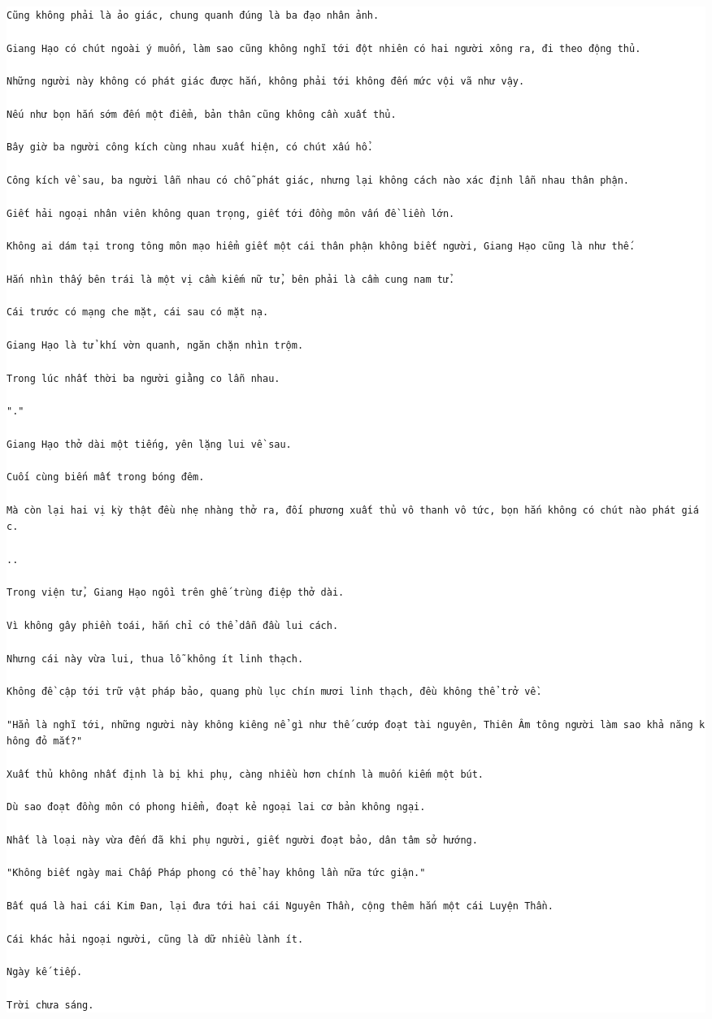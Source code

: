 	Cũng không phải là ảo giác, chung quanh đúng là ba đạo nhân ảnh.

	Giang Hạo có chút ngoài ý muốn, làm sao cũng không nghĩ tới đột nhiên có hai người xông ra, đi theo động thủ.

	Những người này không có phát giác được hắn, không phải tới không đến mức vội vã như vậy.

	Nếu như bọn hắn sớm đến một điểm, bản thân cũng không cần xuất thủ.

	Bây giờ ba người công kích cùng nhau xuất hiện, có chút xấu hổ.

	Công kích về sau, ba người lẫn nhau có chỗ phát giác, nhưng lại không cách nào xác định lẫn nhau thân phận.

	Giết hải ngoại nhân viên không quan trọng, giết tới đồng môn vấn đề liền lớn.

	Không ai dám tại trong tông môn mạo hiểm giết một cái thân phận không biết người, Giang Hạo cũng là như thế.

	Hắn nhìn thấy bên trái là một vị cầm kiếm nữ tử, bên phải là cầm cung nam tử.

	Cái trước có mạng che mặt, cái sau có mặt nạ.

	Giang Hạo là tử khí vờn quanh, ngăn chặn nhìn trộm.

	Trong lúc nhất thời ba người giằng co lẫn nhau.

	"."

	Giang Hạo thở dài một tiếng, yên lặng lui về sau.

	Cuối cùng biến mất trong bóng đêm.

	Mà còn lại hai vị kỳ thật đều nhẹ nhàng thở ra, đối phương xuất thủ vô thanh vô tức, bọn hắn không có chút nào phát giác.

	..

	Trong viện tử, Giang Hạo ngồi trên ghế trùng điệp thở dài.

	Vì không gây phiền toái, hắn chỉ có thể dẫn đầu lui cách.

	Nhưng cái này vừa lui, thua lỗ không ít linh thạch.

	Không đề cập tới trữ vật pháp bảo, quang phù lục chín mươi linh thạch, đều không thể trở về.

	"Hẳn là nghĩ tới, những người này không kiêng nể gì như thế cướp đoạt tài nguyên, Thiên Âm tông người làm sao khả năng không đỏ mắt?"

	Xuất thủ không nhất định là bị khi phụ, càng nhiều hơn chính là muốn kiếm một bút.

	Dù sao đoạt đồng môn có phong hiểm, đoạt kẻ ngoại lai cơ bản không ngại.

	Nhất là loại này vừa đến đã khi phụ người, giết người đoạt bảo, dân tâm sở hướng.

	"Không biết ngày mai Chấp Pháp phong có thể hay không lần nữa tức giận."

	Bất quá là hai cái Kim Đan, lại đưa tới hai cái Nguyên Thần, cộng thêm hắn một cái Luyện Thần.

	Cái khác hải ngoại người, cũng là dữ nhiều lành ít.

	Ngày kế tiếp.

	Trời chưa sáng.
